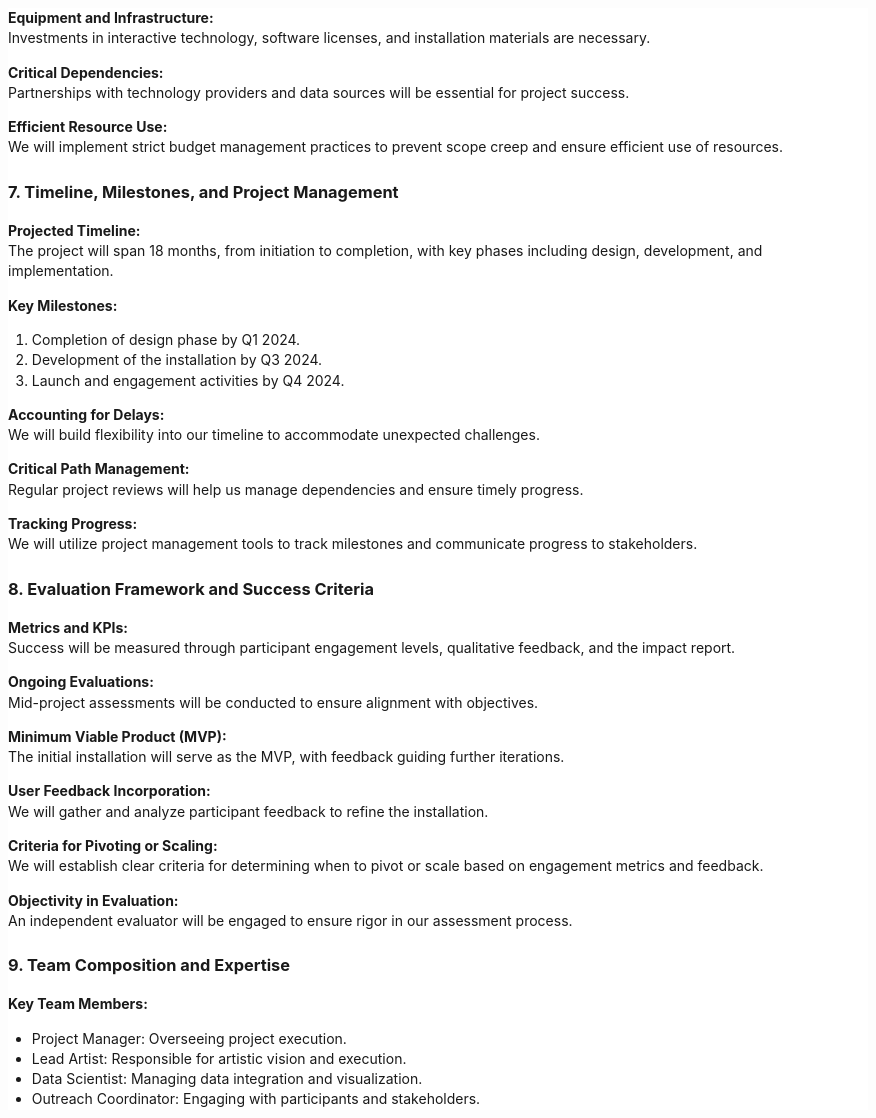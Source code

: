**Equipment and Infrastructure:**  
Investments in interactive technology, software licenses, and installation materials are necessary.

**Critical Dependencies:**  
Partnerships with technology providers and data sources will be essential for project success.

**Efficient Resource Use:**  
We will implement strict budget management practices to prevent scope creep and ensure efficient use of resources.

### 7. Timeline, Milestones, and Project Management

**Projected Timeline:**  
The project will span 18 months, from initiation to completion, with key phases including design, development, and implementation.

**Key Milestones:**  
1. Completion of design phase by Q1 2024.
2. Development of the installation by Q3 2024.
3. Launch and engagement activities by Q4 2024.

**Accounting for Delays:**  
We will build flexibility into our timeline to accommodate unexpected challenges.

**Critical Path Management:**  
Regular project reviews will help us manage dependencies and ensure timely progress.

**Tracking Progress:**  
We will utilize project management tools to track milestones and communicate progress to stakeholders.

### 8. Evaluation Framework and Success Criteria

**Metrics and KPIs:**  
Success will be measured through participant engagement levels, qualitative feedback, and the impact report.

**Ongoing Evaluations:**  
Mid-project assessments will be conducted to ensure alignment with objectives.

**Minimum Viable Product (MVP):**  
The initial installation will serve as the MVP, with feedback guiding further iterations.

**User Feedback Incorporation:**  
We will gather and analyze participant feedback to refine the installation.

**Criteria for Pivoting or Scaling:**  
We will establish clear criteria for determining when to pivot or scale based on engagement metrics and feedback.

**Objectivity in Evaluation:**  
An independent evaluator will be engaged to ensure rigor in our assessment process.

### 9. Team Composition and Expertise

**Key Team Members:**  
- Project Manager: Overseeing project execution.
- Lead Artist: Responsible for artistic vision and execution.
- Data Scientist: Managing data integration and visualization.
- Outreach Coordinator: Engaging with participants and stakeholders.
